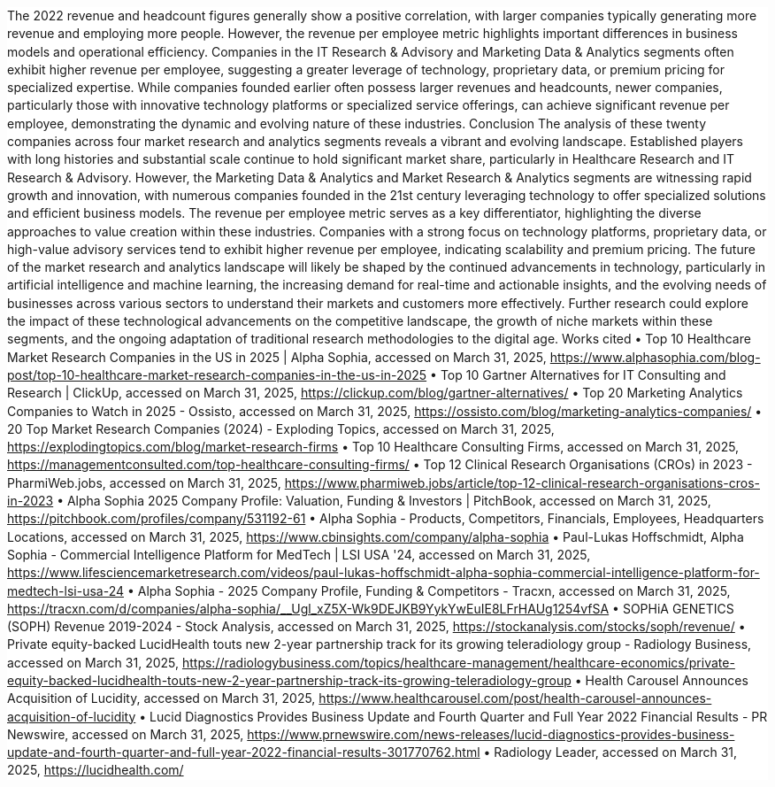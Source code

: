 The 2022 revenue and headcount figures generally show a positive correlation, with larger companies typically generating more revenue and employing more people. However, the revenue per employee metric highlights important differences in business models and operational efficiency. Companies in the IT Research & Advisory and Marketing Data & Analytics segments often exhibit higher revenue per employee, suggesting a greater leverage of technology, proprietary data, or premium pricing for specialized expertise.
While companies founded earlier often possess larger revenues and headcounts, newer companies, particularly those with innovative technology platforms or specialized service offerings, can achieve significant revenue per employee, demonstrating the dynamic and evolving nature of these industries.
Conclusion
The analysis of these twenty companies across four market research and analytics segments reveals a vibrant and evolving landscape. Established players with long histories and substantial scale continue to hold significant market share, particularly in Healthcare Research and IT Research & Advisory. However, the Marketing Data & Analytics and Market Research & Analytics segments are witnessing rapid growth and innovation, with numerous companies founded in the 21st century leveraging technology to offer specialized solutions and efficient business models.
The revenue per employee metric serves as a key differentiator, highlighting the diverse approaches to value creation within these industries. Companies with a strong focus on technology platforms, proprietary data, or high-value advisory services tend to exhibit higher revenue per employee, indicating scalability and premium pricing.
The future of the market research and analytics landscape will likely be shaped by the continued advancements in technology, particularly in artificial intelligence and machine learning, the increasing demand for real-time and actionable insights, and the evolving needs of businesses across various sectors to understand their markets and customers more effectively. Further research could explore the impact of these technological advancements on the competitive landscape, the growth of niche markets within these segments, and the ongoing adaptation of traditional research methodologies to the digital age.
Works cited
	•	Top 10 Healthcare Market Research Companies in the US in 2025 | Alpha Sophia, accessed on March 31, 2025, https://www.alphasophia.com/blog-post/top-10-healthcare-market-research-companies-in-the-us-in-2025
	•	Top 10 Gartner Alternatives for IT Consulting and Research | ClickUp, accessed on March 31, 2025, https://clickup.com/blog/gartner-alternatives/
	•	Top 20 Marketing Analytics Companies to Watch in 2025 - Ossisto, accessed on March 31, 2025, https://ossisto.com/blog/marketing-analytics-companies/
	•	20 Top Market Research Companies (2024) - Exploding Topics, accessed on March 31, 2025, https://explodingtopics.com/blog/market-research-firms
	•	Top 10 Healthcare Consulting Firms, accessed on March 31, 2025, https://managementconsulted.com/top-healthcare-consulting-firms/
	•	Top 12 Clinical Research Organisations (CROs) in 2023 - PharmiWeb.jobs, accessed on March 31, 2025, https://www.pharmiweb.jobs/article/top-12-clinical-research-organisations-cros-in-2023
	•	Alpha Sophia 2025 Company Profile: Valuation, Funding & Investors | PitchBook, accessed on March 31, 2025, https://pitchbook.com/profiles/company/531192-61
	•	Alpha Sophia - Products, Competitors, Financials, Employees, Headquarters Locations, accessed on March 31, 2025, https://www.cbinsights.com/company/alpha-sophia
	•	Paul-Lukas Hoffschmidt, Alpha Sophia - Commercial Intelligence Platform for MedTech | LSI USA '24, accessed on March 31, 2025, https://www.lifesciencemarketresearch.com/videos/paul-lukas-hoffschmidt-alpha-sophia-commercial-intelligence-platform-for-medtech-lsi-usa-24
	•	Alpha Sophia - 2025 Company Profile, Funding & Competitors - Tracxn, accessed on March 31, 2025, https://tracxn.com/d/companies/alpha-sophia/__Ugl_xZ5X-Wk9DEJKB9YykYwEuIE8LFrHAUg1254vfSA
	•	SOPHiA GENETICS (SOPH) Revenue 2019-2024 - Stock Analysis, accessed on March 31, 2025, https://stockanalysis.com/stocks/soph/revenue/
	•	Private equity-backed LucidHealth touts new 2-year partnership track for its growing teleradiology group - Radiology Business, accessed on March 31, 2025, https://radiologybusiness.com/topics/healthcare-management/healthcare-economics/private-equity-backed-lucidhealth-touts-new-2-year-partnership-track-its-growing-teleradiology-group
	•	Health Carousel Announces Acquisition of Lucidity, accessed on March 31, 2025, https://www.healthcarousel.com/post/health-carousel-announces-acquisition-of-lucidity
	•	Lucid Diagnostics Provides Business Update and Fourth Quarter and Full Year 2022 Financial Results - PR Newswire, accessed on March 31, 2025, https://www.prnewswire.com/news-releases/lucid-diagnostics-provides-business-update-and-fourth-quarter-and-full-year-2022-financial-results-301770762.html
	•	Radiology Leader, accessed on March 31, 2025, https://lucidhealth.com/